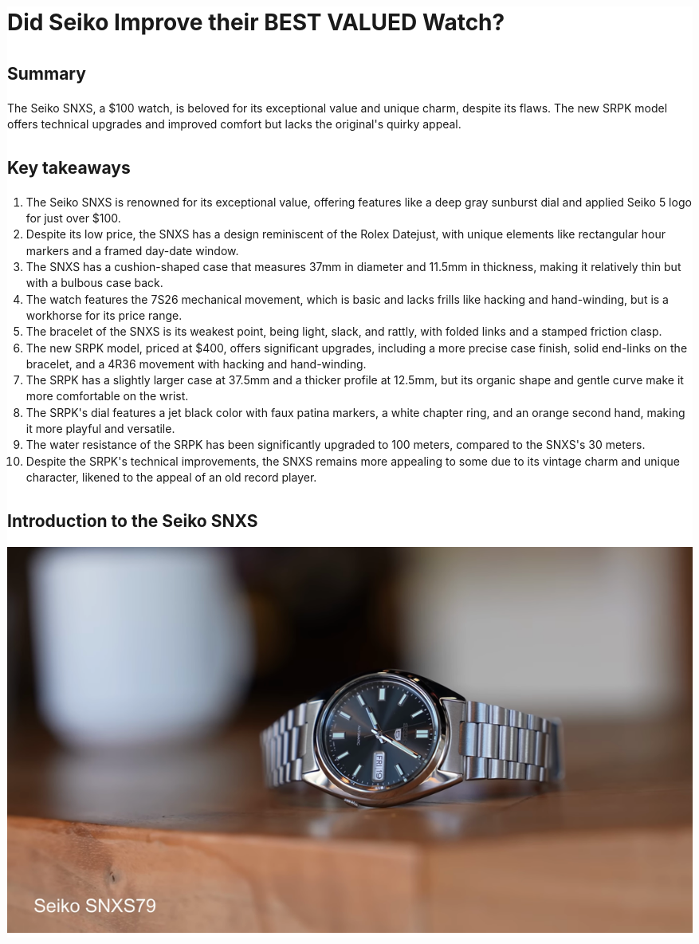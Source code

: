 # Did Seiko Improve their BEST VALUED Watch?

## Summary

The Seiko SNXS, a $100 watch, is beloved for its exceptional value and unique charm, despite its flaws. The new SRPK model offers technical upgrades and improved comfort but lacks the original's quirky appeal.

## Key takeaways

1. The Seiko SNXS is renowned for its exceptional value, offering features like a deep gray sunburst dial and applied Seiko 5 logo for just over $100.
2. Despite its low price, the SNXS has a design reminiscent of the Rolex Datejust, with unique elements like rectangular hour markers and a framed day-date window.
3. The SNXS has a cushion-shaped case that measures 37mm in diameter and 11.5mm in thickness, making it relatively thin but with a bulbous case back.
4. The watch features the 7S26 mechanical movement, which is basic and lacks frills like hacking and hand-winding, but is a workhorse for its price range.
5. The bracelet of the SNXS is its weakest point, being light, slack, and rattly, with folded links and a stamped friction clasp.
6. The new SRPK model, priced at $400, offers significant upgrades, including a more precise case finish, solid end-links on the bracelet, and a 4R36 movement with hacking and hand-winding.
7. The SRPK has a slightly larger case at 37.5mm and a thicker profile at 12.5mm, but its organic shape and gentle curve make it more comfortable on the wrist.
8. The SRPK's dial features a jet black color with faux patina markers, a white chapter ring, and an orange second hand, making it more playful and versatile.
9. The water resistance of the SRPK has been significantly upgraded to 100 meters, compared to the SNXS's 30 meters.
10. Despite the SRPK's technical improvements, the SNXS remains more appealing to some due to its vintage charm and unique character, likened to the appeal of an old record player.

## Introduction to the Seiko SNXS

![Screenshot](screenshots/screenshot_10.png)
